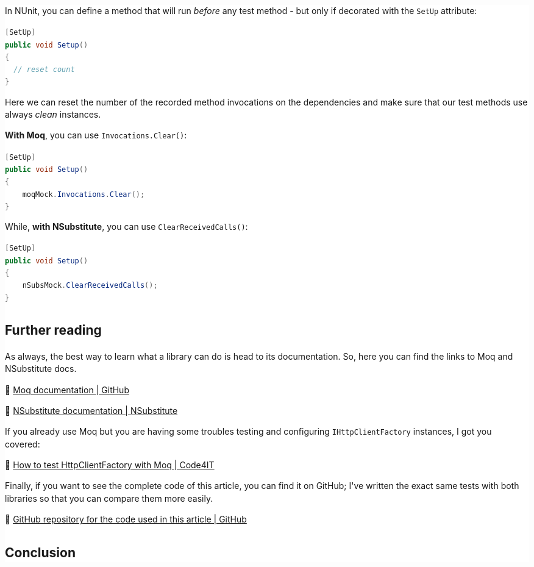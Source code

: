 In NUnit, you can define a method that will run _before_ any test method - but only if decorated with the `SetUp` attribute:

```cs
[SetUp]
public void Setup()
{
  // reset count
}
```

Here we can reset the number of the recorded method invocations on the dependencies and make sure that our test methods use always _clean_ instances.

**With Moq**, you can use `Invocations.Clear()`:

```cs
[SetUp]
public void Setup()
{
    moqMock.Invocations.Clear();
}
```

While, **with NSubstitute**, you can use `ClearReceivedCalls()`:

```cs
[SetUp]
public void Setup()
{
    nSubsMock.ClearReceivedCalls();
}
```

## Further reading

As always, the best way to learn what a library can do is head to its documentation. So, here you can find the links to Moq and NSubstitute docs.

🔗 [Moq documentation | GitHub](https://github.com/Moq/moq4/wiki/Quickstart "Moq documentation | GitHub")

🔗 [NSubstitute documentation | NSubstitute](https://nsubstitute.github.io "NSubstitute documentation | NSubstitute")

If you already use Moq but you are having some troubles testing and configuring `IHttpClientFactory` instances, I got you covered:

🔗 [How to test HttpClientFactory with Moq | Code4IT](https://www.code4it.dev/blog/testing-httpclientfactory-moq "How to test HttpClientFactory with Moq | Code4IT")

Finally, if you want to see the complete code of this article, you can find it on GitHub; I've written the exact same tests with both libraries so that you can compare them more easily.

🔗 [GitHub repository for the code used in this article | GitHub](https://github.com/code4it-dev/NSubstituteVsMoq "GitHub repository for the code used in this article | GitHub")

## Conclusion
